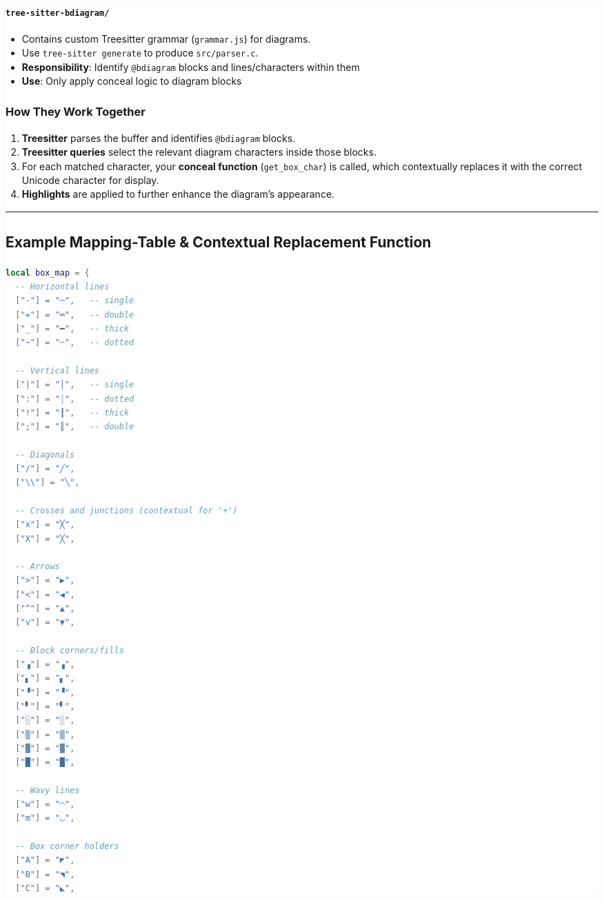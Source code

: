 #### `tree-sitter-bdiagram/`
- Contains custom Treesitter grammar (`grammar.js`) for diagrams.
- Use `tree-sitter generate` to produce `src/parser.c`.
- **Responsibility**: Identify `@bdiagram` blocks and lines/characters within them
- **Use**: Only apply conceal logic to diagram blocks

### How They Work Together
1. **Treesitter** parses the buffer and identifies `@bdiagram` blocks.
2. **Treesitter queries** select the relevant diagram characters inside those blocks.
3. For each matched character, your **conceal function** (`get_box_char`) is called, which contextually replaces it with the correct Unicode character for display.
4. **Highlights** are applied to further enhance the diagram’s appearance.


---

## Example Mapping-Table & Contextual Replacement Function

```lua
local box_map = {
  -- Horizontal lines
  ["-"] = "─",   -- single
  ["="] = "═",   -- double
  ["_"] = "━",   -- thick
  ["~"] = "╌",   -- dotted

  -- Vertical lines
  ["|"] = "│",   -- single
  [":"] = "┊",   -- dotted
  ["!"] = "┃",   -- thick
  [";"] = "║",   -- double

  -- Diagonals
  ["/"] = "╱",
  ["\\"] = "╲",

  -- Crosses and junctions (contextual for '+')
  ["x"] = "╳",
  ["X"] = "╳",

  -- Arrows
  [">"] = "▶",
  ["<"] = "◀",
  ["^"] = "▲",
  ["v"] = "▼",

  -- Block corners/fills
  ["▗"] = "▗",
  ["▖"] = "▖",
  ["▝"] = "▝",
  ["▘"] = "▘",
  ["░"] = "░",
  ["▒"] = "▒",
  ["▓"] = "▓",
  ["█"] = "█",

  -- Wavy lines
  ["w"] = "◠",
  ["m"] = "◡",

  -- Box corner holders
  ["A"] = "◤",
  ["B"] = "◥",
  ["C"] = "◣",
```